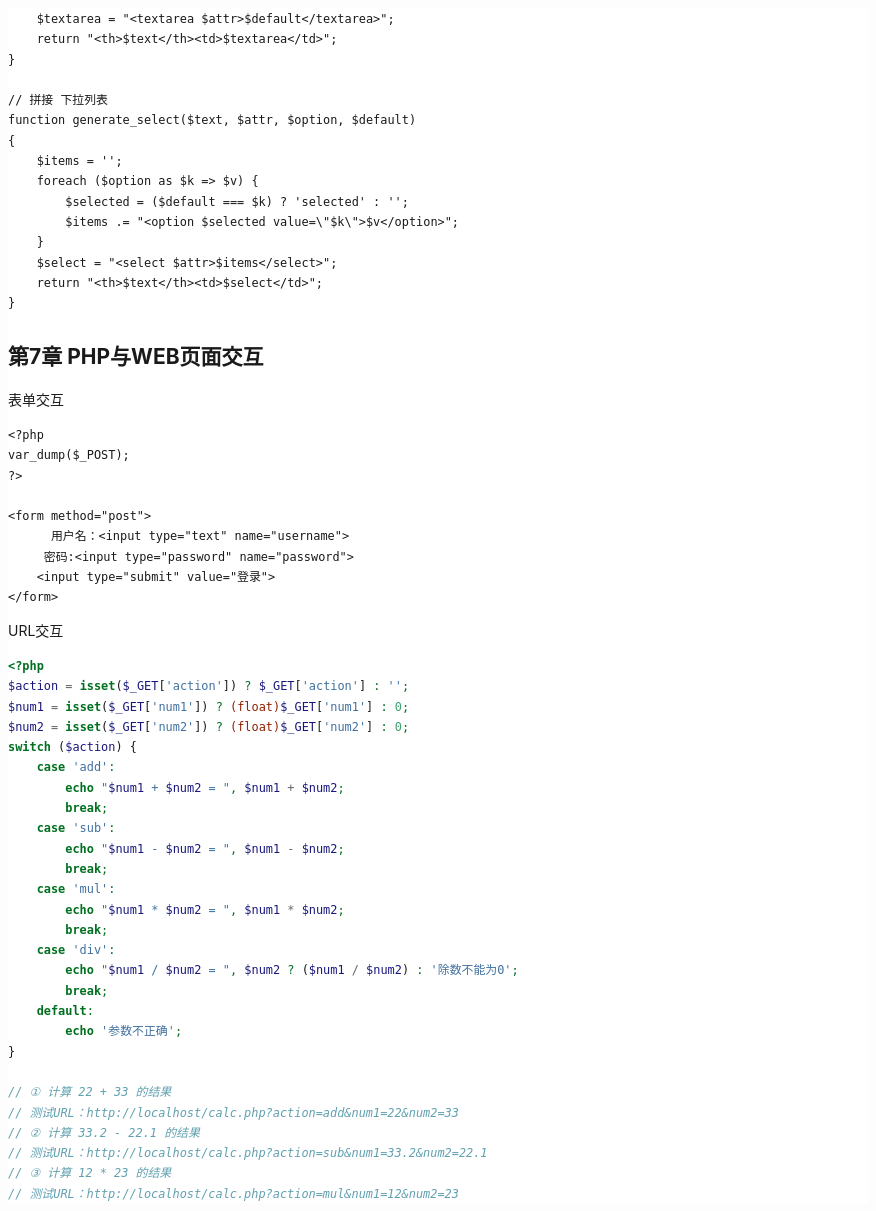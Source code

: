 ```php+HTML
    $textarea = "<textarea $attr>$default</textarea>";
    return "<th>$text</th><td>$textarea</td>";
}

// 拼接 下拉列表
function generate_select($text, $attr, $option, $default)
{
    $items = '';
    foreach ($option as $k => $v) {
        $selected = ($default === $k) ? 'selected' : '';
        $items .= "<option $selected value=\"$k\">$v</option>";
    }
    $select = "<select $attr>$items</select>";
    return "<th>$text</th><td>$select</td>";
}

```

## 第7章 PHP与WEB页面交互

表单交互

```php+HTML
<?php
var_dump($_POST);
?>

<form method="post">
      用户名：<input type="text" name="username">
     密码:<input type="password" name="password">
    <input type="submit" value="登录">
</form>

```

URL交互

```php
<?php
$action = isset($_GET['action']) ? $_GET['action'] : '';
$num1 = isset($_GET['num1']) ? (float)$_GET['num1'] : 0;
$num2 = isset($_GET['num2']) ? (float)$_GET['num2'] : 0;
switch ($action) {
	case 'add':
		echo "$num1 + $num2 = ", $num1 + $num2;
		break;
	case 'sub':
		echo "$num1 - $num2 = ", $num1 - $num2;
		break;
	case 'mul':
		echo "$num1 * $num2 = ", $num1 * $num2;
		break;
	case 'div':
		echo "$num1 / $num2 = ", $num2 ? ($num1 / $num2) : '除数不能为0';
		break;
	default:
		echo '参数不正确';
}

// ① 计算 22 + 33 的结果
// 测试URL：http://localhost/calc.php?action=add&num1=22&num2=33
// ② 计算 33.2 - 22.1 的结果
// 测试URL：http://localhost/calc.php?action=sub&num1=33.2&num2=22.1
// ③ 计算 12 * 23 的结果
// 测试URL：http://localhost/calc.php?action=mul&num1=12&num2=23
```